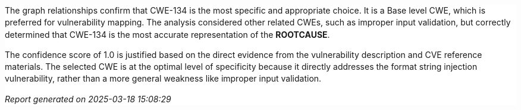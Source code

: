 The graph relationships confirm that CWE-134 is the most specific and appropriate choice. It is a Base level CWE, which is preferred for vulnerability mapping. The analysis considered other related CWEs, such as improper input validation, but correctly determined that CWE-134 is the most accurate representation of the **ROOTCAUSE**.

The confidence score of 1.0 is justified based on the direct evidence from the vulnerability description and CVE reference materials. The selected CWE is at the optimal level of specificity because it directly addresses the format string injection vulnerability, rather than a more general weakness like improper input validation.



*Report generated on 2025-03-18 15:08:29*
